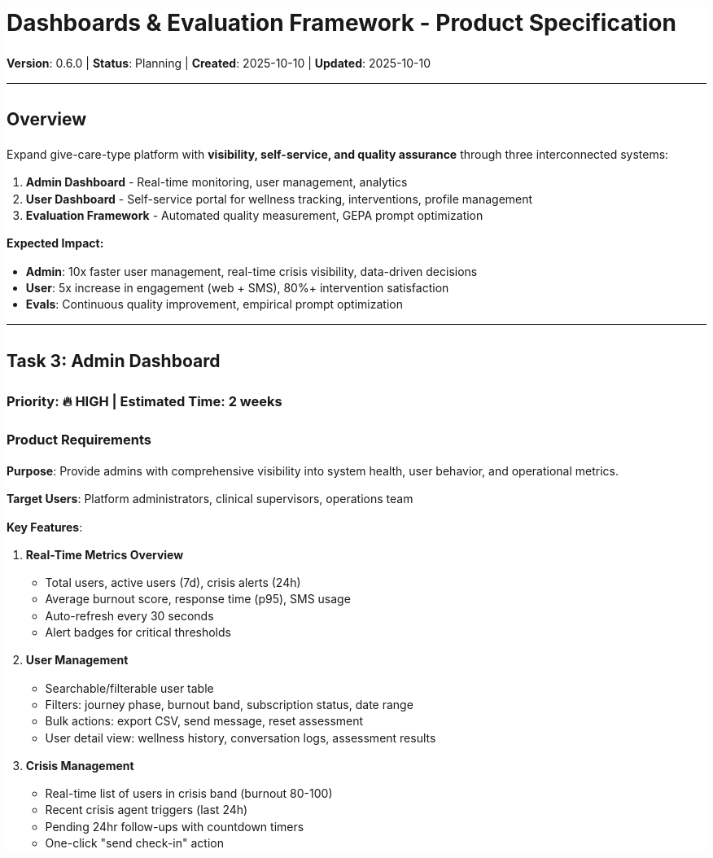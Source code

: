 # Dashboards & Evaluation Framework - Product Specification

**Version**: 0.6.0 | **Status**: Planning | **Created**: 2025-10-10 | **Updated**: 2025-10-10

---

## Overview

Expand give-care-type platform with **visibility, self-service, and quality assurance** through three interconnected systems:

1. **Admin Dashboard** - Real-time monitoring, user management, analytics
2. **User Dashboard** - Self-service portal for wellness tracking, interventions, profile management
3. **Evaluation Framework** - Automated quality measurement, GEPA prompt optimization

**Expected Impact:**
- **Admin**: 10x faster user management, real-time crisis visibility, data-driven decisions
- **User**: 5x increase in engagement (web + SMS), 80%+ intervention satisfaction
- **Evals**: Continuous quality improvement, empirical prompt optimization

---

## Task 3: Admin Dashboard

### **Priority**: 🔥 HIGH | **Estimated Time**: 2 weeks

### Product Requirements

**Purpose**: Provide admins with comprehensive visibility into system health, user behavior, and operational metrics.

**Target Users**: Platform administrators, clinical supervisors, operations team

**Key Features**:

1. **Real-Time Metrics Overview**
   - Total users, active users (7d), crisis alerts (24h)
   - Average burnout score, response time (p95), SMS usage
   - Auto-refresh every 30 seconds
   - Alert badges for critical thresholds

2. **User Management**
   - Searchable/filterable user table
   - Filters: journey phase, burnout band, subscription status, date range
   - Bulk actions: export CSV, send message, reset assessment
   - User detail view: wellness history, conversation logs, assessment results

3. **Crisis Management**
   - Real-time list of users in crisis band (burnout 80-100)
   - Recent crisis agent triggers (last 24h)
   - Pending 24hr follow-ups with countdown timers
   - One-click "send check-in" action
